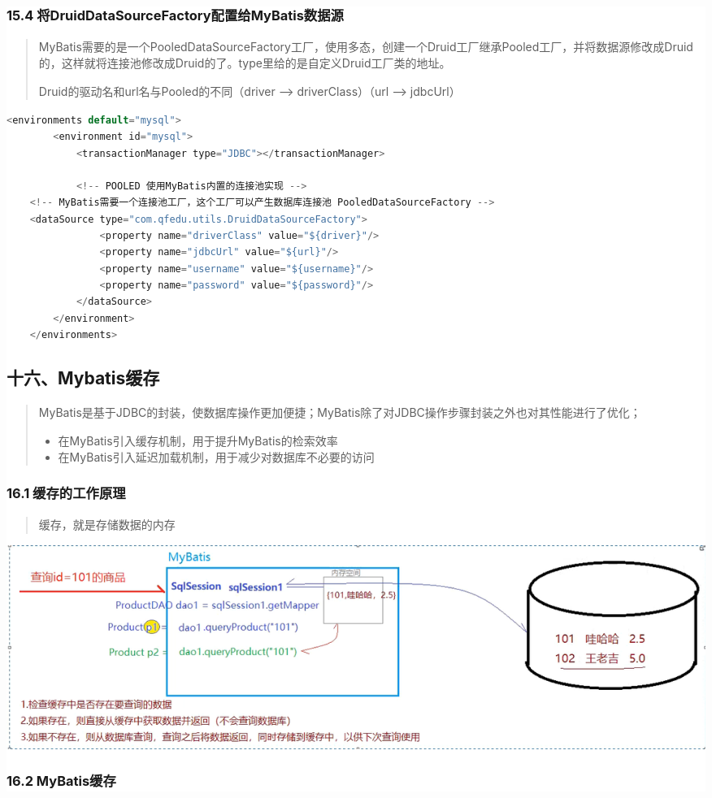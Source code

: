### 15.4 将DruidDataSourceFactory配置给MyBatis数据源

> MyBatis需要的是一个PooledDataSourceFactory工厂，使用多态，创建一个Druid工厂继承Pooled工厂，并将数据源修改成Druid的，这样就将连接池修改成Druid的了。type里给的是自定义Druid工厂类的地址。
>
> Druid的驱动名和url名与Pooled的不同（driver	-->	driverClass）（url	-->	jdbcUrl）

````java
<environments default="mysql">
        <environment id="mysql">
            <transactionManager type="JDBC"></transactionManager>

            <!-- POOLED 使用MyBatis内置的连接池实现 -->
    <!-- MyBatis需要一个连接池工厂，这个工厂可以产生数据库连接池 PooledDataSourceFactory -->
    <dataSource type="com.qfedu.utils.DruidDataSourceFactory">
                <property name="driverClass" value="${driver}"/>
                <property name="jdbcUrl" value="${url}"/>
                <property name="username" value="${username}"/>
                <property name="password" value="${password}"/>
            </dataSource>
        </environment>
    </environments>
````

## 十六、Mybatis缓存

> MyBatis是基于JDBC的封装，使数据库操作更加便捷；MyBatis除了对JDBC操作步骤封装之外也对其性能进行了优化；
>
> - 在MyBatis引入缓存机制，用于提升MyBatis的检索效率
> - 在MyBatis引入延迟加载机制，用于减少对数据库不必要的访问

### 16.1 缓存的工作原理

> 缓存，就是存储数据的内存

![1651136746558](.\img\1651136746558.png)

### 16.2 MyBatis缓存
